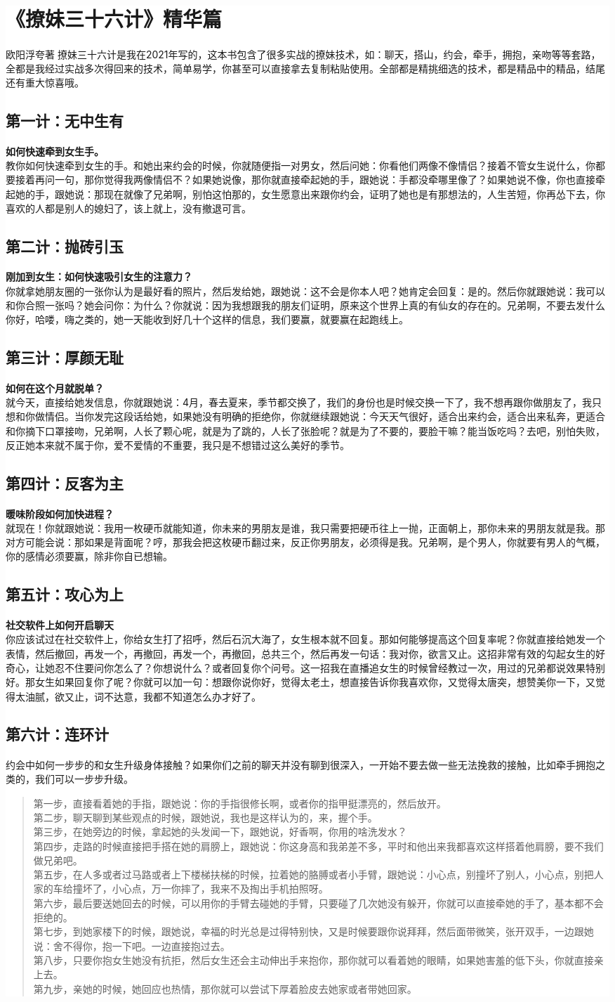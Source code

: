 
# 《撩妹三十六计》精华篇

欧阳浮夸著 
撩妹三十六计是我在2021年写的，这本书包含了很多实战的撩妹技术，如：聊天，搭山，约会，牵手，拥抱，亲吻等等套路，全都是我经过实战多次得回来的技术，简单易学，你甚至可以直接拿去复制粘贴使用。全部都是精挑细选的技术，都是精品中的精品，结尾还有重大惊喜哦。 

## 第一计：无中生有

**如何快速牵到女生手。**  
教你如何快速牵到女生的手。和她出来约会的时候，你就随便指一对男女，然后问她：你看他们两像不像情侣？接着不管女生说什么，你都要接着再问一句，那你觉得我两像情侣不？如果她说像，那你就直接牵起她的手，跟她说：手都没牵哪里像了？如果她说不像，你也直接牵起她的手，跟她说：那现在就像了兄弟啊，别怕这怕那的，女生愿意出来跟你约会，证明了她也是有那想法的，人生苦短，你再怂下去，你喜欢的人都是别人的媳妇了，该上就上，没有撤退可言。 

## 第二计：抛砖引玉

**刚加到女生：如何快速吸引女生的注意力？**  
你就拿她朋友圈的一张你认为是最好看的照片，然后发给她，跟她说：这不会是你本人吧？她肯定会回复：是的。然后你就跟她说：我可以和你合照一张吗？她会问你：为什么？你就说：因为我想跟我的朋友们证明，原来这个世界上真的有仙女的存在的。兄弟啊，不要去发什么你好，哈喽，嗨之类的，她一天能收到好几十个这样的信息，我们要赢，就要赢在起跑线上。  

## 第三计：厚颜无耻

**如何在这个月就脱单？**  
就今天，直接给她发信息，你就跟她说：4月，春去夏来，季节都交换了，我们的身份也是时候交换一下了，我不想再跟你做朋友了，我只想和你做情侣。当你发完这段话给她，如果她没有明确的拒绝你，你就继续跟她说：今天天气很好，适合出来约会，适合出来私奔，更适合和你摘下口罩接吻，兄弟啊，人长了颗心呢，就是为了跳的，人长了张脸呢？就是为了不要的，要脸干嘛？能当饭吃吗？去吧，别怕失败，反正她本来就不属于你，爱不爱情的不重要，我只是不想错过这么美好的季节。  

## 第四计：反客为主

**暖味阶段如何加快进程？**  
就现在！你就跟她说：我用一枚硬币就能知道，你未来的男朋友是谁，我只需要把硬币往上一抛，正面朝上，那你未来的男朋友就是我。那对方可能会说：那如果是背面呢？哼，那我会把这枚硬币翻过来，反正你男朋友，必须得是我。兄弟啊，是个男人，你就要有男人的气概，你的感情必须要赢，除非你自已想输。  

## 第五计：攻心为上

**社交软件上如何开启聊天**  
你应该试过在社交软件上，你给女生打了招呼，然后石沉大海了，女生根本就不回复。那如何能够提高这个回复率呢？你就直接给她发一个表情，然后撤回，再发一个，再撤回，再发一个，再撤回，总共三个，然后再发一句话：我对你，欲言又止。这招非常有效的勾起女生的好奇心，让她忍不住要问你怎么了？你想说什么？或者回复你个问号。这一招我在直播追女生的时候曾经教过一次，用过的兄弟都说效果特别好。那女生如果回复你了呢？你就可以加一句：想跟你说你好，觉得太老土，想直接告诉你我喜欢你，又觉得太唐突，想赞美你一下，又觉得太油腻，欲又止，词不达意，我都不知道怎么办才好了。  

## 第六计：连环计

约会中如何一步步的和女生升级身体接触？如果你们之前的聊天并没有聊到很深入，一开始不要去做一些无法挽救的接触，比如牵手拥抱之类的，我们可以一步步升级。  
> 第一步，直接看着她的手指，跟她说：你的手指很修长啊，或者你的指甲挺漂亮的，然后放开。  
第二步，聊天聊到某些观点的时候，跟她说，我也是这样认为的，来，握个手。  
第三步，在她旁边的时候，拿起她的头发闻一下，跟她说，好香啊，你用的啥洗发水？  
第四步，走路的时候直接把手搭在她的肩膀上，跟她说：你这身高和我弟差不多，平时和他出来我都喜欢这样搭着他肩膀，要不我们做兄弟吧。  
第五步，在人多或者过马路或者上下楼梯扶梯的时候，拉着她的胳膊或者小手臂，跟她说：小心点，别撞坏了别人，小心点，别把人家的车给撞坏了，小心点，万一你摔了，我来不及掏出手机拍照呀。  
第六步，最后要送她回去的时候，可以用你的手臂去碰她的手臂，只要碰了几次她没有躲开，你就可以直接牵她的手了，基本都不会拒绝的。  
第七步，到她家楼下的时候，跟她说，幸福的时光总是过得特别快，又是时候要跟你说拜拜，然后面带微笑，张开双手，一边跟她说：舍不得你，抱一下吧。一边直接抱过去。  
第八步，只要你抱女生她没有抗拒，然后女生还会主动伸出手来抱你，那你就可以看着她的眼睛，如果她害羞的低下头，你就直接亲上去。  
第九步，亲她的时候，她回应也热情，那你就可以尝试下厚着脸皮去她家或者带她回家。  
